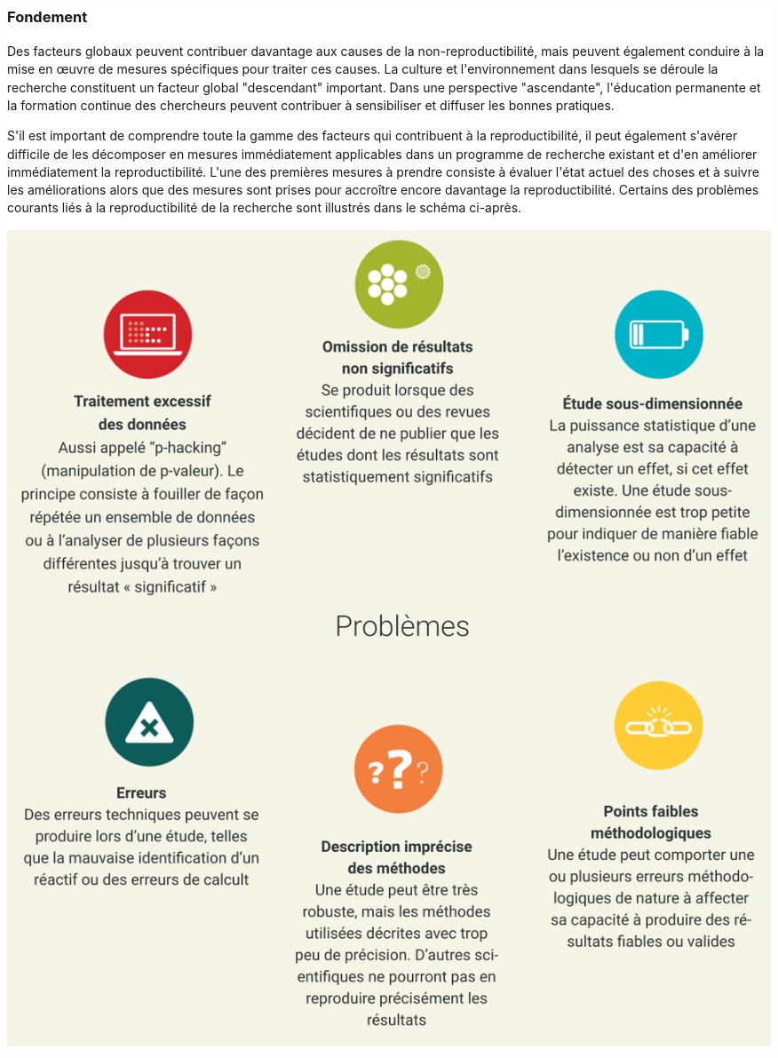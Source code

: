 
### Fondement 

Des facteurs globaux peuvent contribuer davantage aux causes de la non-reproductibilité, mais peuvent également conduire à la mise en œuvre de mesures spécifiques pour traiter ces causes. La culture et l'environnement dans lesquels se déroule la recherche constituent un facteur global "descendant" important. Dans une perspective "ascendante", l'éducation permanente et la formation continue des chercheurs peuvent contribuer à sensibiliser et diffuser les bonnes pratiques.

S'il est important de comprendre toute la gamme des facteurs qui contribuent à la reproductibilité, il peut également s'avérer difficile de les décomposer en mesures immédiatement applicables dans un programme de recherche existant et d'en améliorer immédiatement la reproductibilité. L'une des premières mesures à prendre consiste à évaluer l'état actuel des choses et à suivre les améliorations alors que des mesures sont prises pour accroître encore davantage la reproductibilité. Certains des problèmes courants liés à la reproductibilité de la recherche sont illustrés dans le schéma ci-après.

![](/Images/image_2.png)
